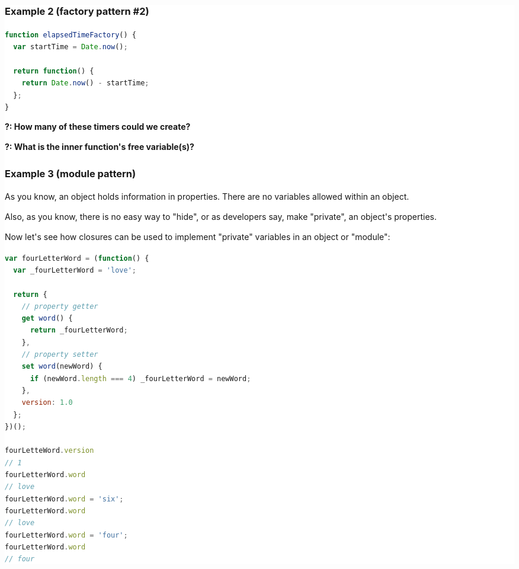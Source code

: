 ### Example 2 (factory pattern #2)

```js
function elapsedTimeFactory() {
  var startTime = Date.now();

  return function() {
    return Date.now() - startTime;
  };
}
```

**?: How many of these timers could we create?**

**?: What is the inner function's free variable(s)?**

### Example 3 (module pattern)

As you know, an object holds information in properties. There are no variables allowed within an object.

Also, as you know, there is no easy way to "hide", or as developers say, make "private", an object's properties.

Now let's see how closures can be used to implement "private" variables in an object or "module":

```js
var fourLetterWord = (function() {
  var _fourLetterWord = 'love';
  
  return {
    // property getter
    get word() {
      return _fourLetterWord;
    },
    // property setter
    set word(newWord) {
      if (newWord.length === 4) _fourLetterWord = newWord;
    },
    version: 1.0
  };
})();

fourLetteWord.version
// 1
fourLetterWord.word
// love
fourLetterWord.word = 'six';
fourLetterWord.word
// love
fourLetterWord.word = 'four';
fourLetterWord.word
// four
```
